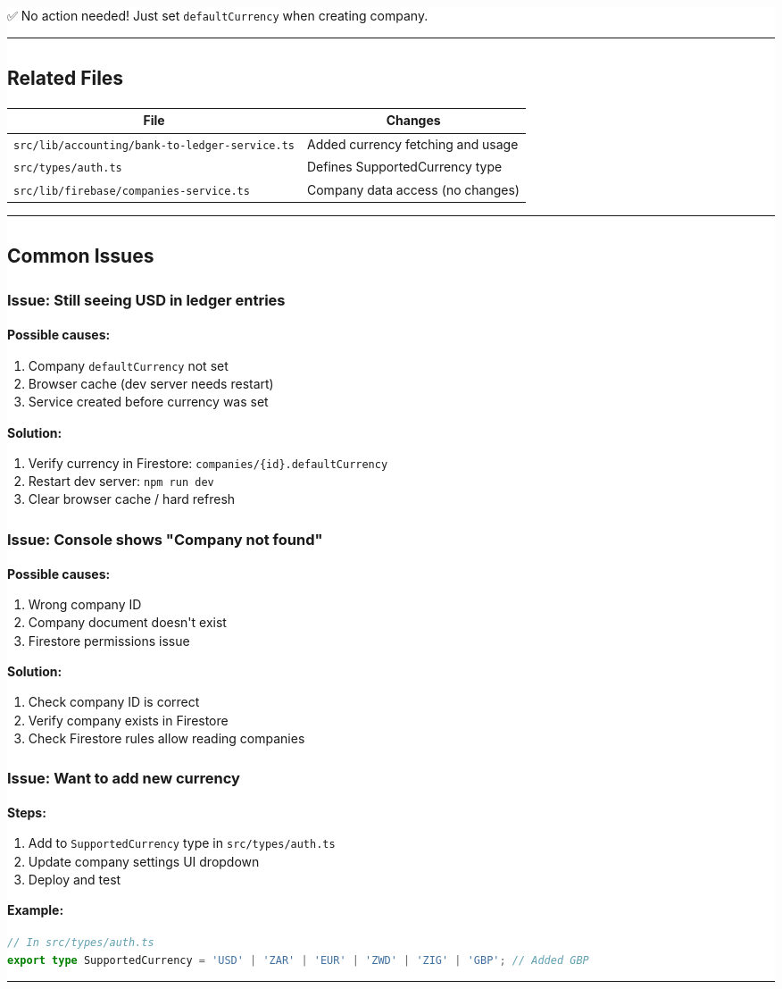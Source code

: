 ✅ No action needed! Just set `defaultCurrency` when creating company.

---

## Related Files

| File | Changes |
|------|---------|
| `src/lib/accounting/bank-to-ledger-service.ts` | Added currency fetching and usage |
| `src/types/auth.ts` | Defines SupportedCurrency type |
| `src/lib/firebase/companies-service.ts` | Company data access (no changes) |

---

## Common Issues

### Issue: Still seeing USD in ledger entries

**Possible causes:**
1. Company `defaultCurrency` not set
2. Browser cache (dev server needs restart)
3. Service created before currency was set

**Solution:**
1. Verify currency in Firestore: `companies/{id}.defaultCurrency`
2. Restart dev server: `npm run dev`
3. Clear browser cache / hard refresh

### Issue: Console shows "Company not found"

**Possible causes:**
1. Wrong company ID
2. Company document doesn't exist
3. Firestore permissions issue

**Solution:**
1. Check company ID is correct
2. Verify company exists in Firestore
3. Check Firestore rules allow reading companies

### Issue: Want to add new currency

**Steps:**
1. Add to `SupportedCurrency` type in `src/types/auth.ts`
2. Update company settings UI dropdown
3. Deploy and test

**Example:**
```typescript
// In src/types/auth.ts
export type SupportedCurrency = 'USD' | 'ZAR' | 'EUR' | 'ZWD' | 'ZIG' | 'GBP'; // Added GBP
```

---